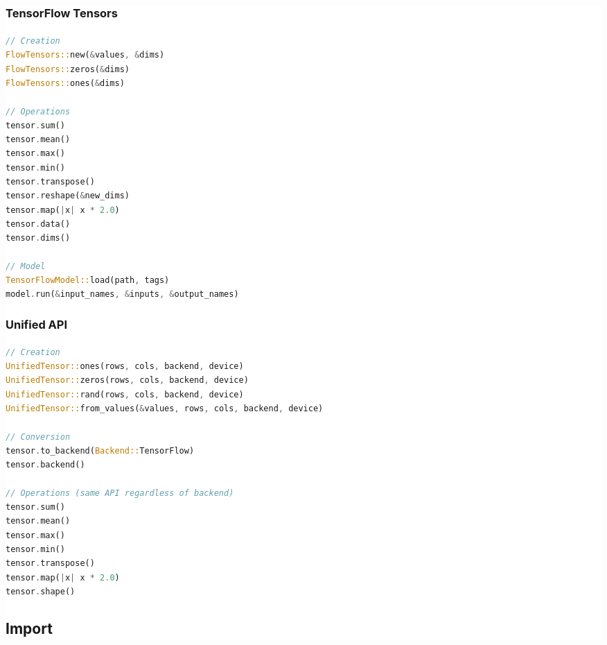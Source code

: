 ```rust
```

### TensorFlow Tensors

```rust
// Creation
FlowTensors::new(&values, &dims)
FlowTensors::zeros(&dims)
FlowTensors::ones(&dims)

// Operations
tensor.sum()
tensor.mean()
tensor.max()
tensor.min()
tensor.transpose()
tensor.reshape(&new_dims)
tensor.map(|x| x * 2.0)
tensor.data()
tensor.dims()

// Model
TensorFlowModel::load(path, tags)
model.run(&input_names, &inputs, &output_names)
```

### Unified API

```rust
// Creation
UnifiedTensor::ones(rows, cols, backend, device)
UnifiedTensor::zeros(rows, cols, backend, device)
UnifiedTensor::rand(rows, cols, backend, device)
UnifiedTensor::from_values(&values, rows, cols, backend, device)

// Conversion
tensor.to_backend(Backend::TensorFlow)
tensor.backend()

// Operations (same API regardless of backend)
tensor.sum()
tensor.mean()
tensor.max()
tensor.min()
tensor.transpose()
tensor.map(|x| x * 2.0)
tensor.shape()
```

## Import
